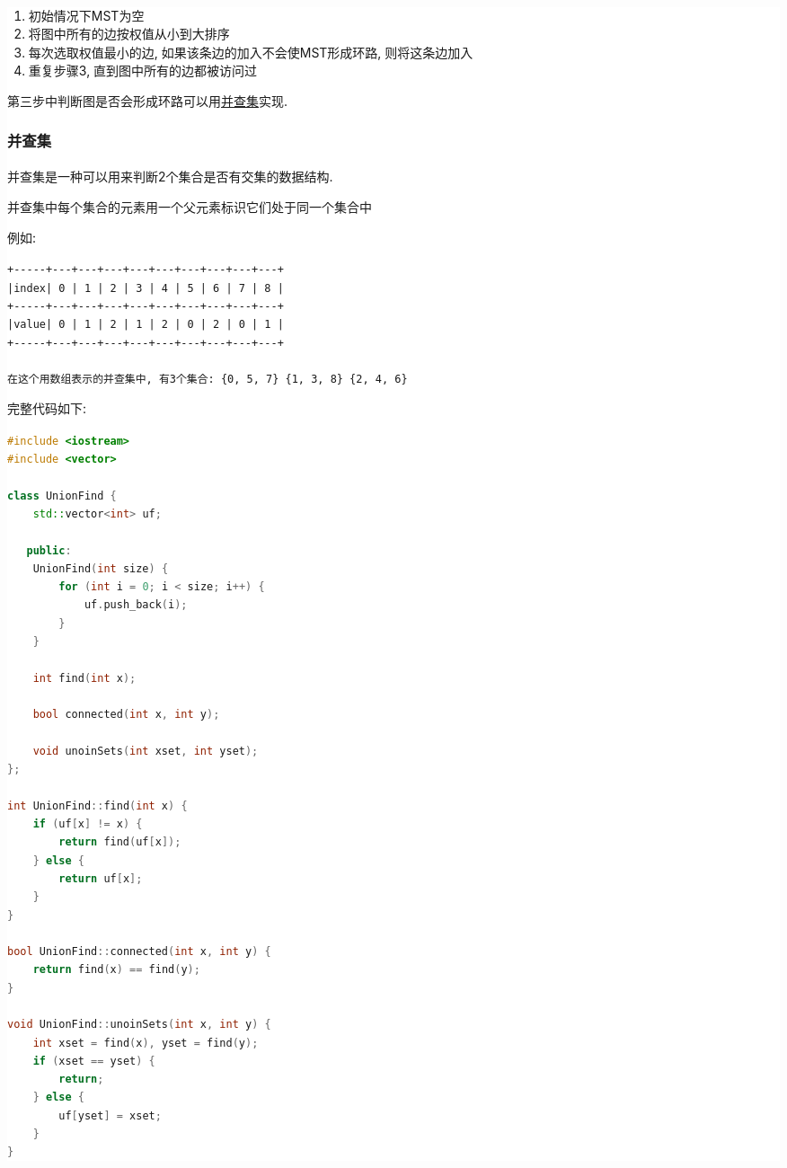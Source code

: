 1. 初始情况下MST为空
2. 将图中所有的边按权值从小到大排序
3. 每次选取权值最小的边, 如果该条边的加入不会使MST形成环路, 则将这条边加入
4. 重复步骤3, 直到图中所有的边都被访问过

第三步中判断图是否会形成环路可以用[并查集](https://en.wikipedia.org/wiki/Disjoint-set_data_structure)实现.

### 并查集
并查集是一种可以用来判断2个集合是否有交集的数据结构.

并查集中每个集合的元素用一个父元素标识它们处于同一个集合中

例如:
```text
+-----+---+---+---+---+---+---+---+---+---+
|index| 0 | 1 | 2 | 3 | 4 | 5 | 6 | 7 | 8 |
+-----+---+---+---+---+---+---+---+---+---+
|value| 0 | 1 | 2 | 1 | 2 | 0 | 2 | 0 | 1 |
+-----+---+---+---+---+---+---+---+---+---+

在这个用数组表示的并查集中, 有3个集合: {0, 5, 7} {1, 3, 8} {2, 4, 6}
```

完整代码如下:
```cpp
#include <iostream>
#include <vector>

class UnionFind {
    std::vector<int> uf;
   
   public:
    UnionFind(int size) {
        for (int i = 0; i < size; i++) {
            uf.push_back(i);
        }
    }

    int find(int x);

    bool connected(int x, int y);

    void unoinSets(int xset, int yset);
};

int UnionFind::find(int x) {
    if (uf[x] != x) {
        return find(uf[x]);
    } else {
        return uf[x];
    }
}

bool UnionFind::connected(int x, int y) {
    return find(x) == find(y);
}

void UnionFind::unoinSets(int x, int y) {
    int xset = find(x), yset = find(y);
    if (xset == yset) {
        return;
    } else {
        uf[yset] = xset;
    }
}
```